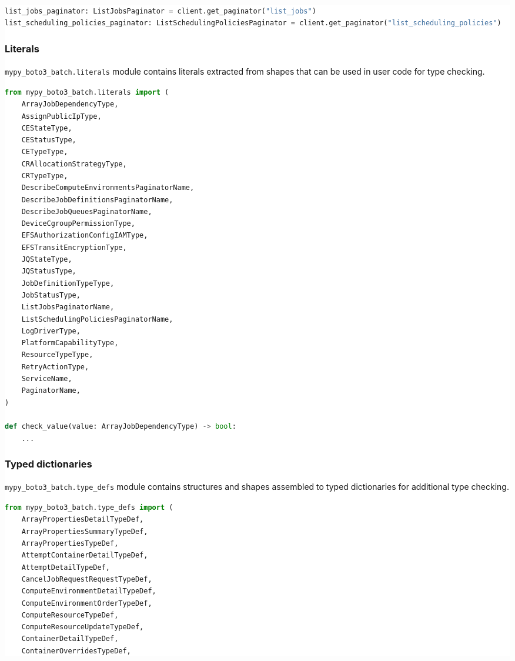```python
list_jobs_paginator: ListJobsPaginator = client.get_paginator("list_jobs")
list_scheduling_policies_paginator: ListSchedulingPoliciesPaginator = client.get_paginator("list_scheduling_policies")
```

<a id="literals"></a>

### Literals

`mypy_boto3_batch.literals` module contains literals extracted from shapes that
can be used in user code for type checking.

```python
from mypy_boto3_batch.literals import (
    ArrayJobDependencyType,
    AssignPublicIpType,
    CEStateType,
    CEStatusType,
    CETypeType,
    CRAllocationStrategyType,
    CRTypeType,
    DescribeComputeEnvironmentsPaginatorName,
    DescribeJobDefinitionsPaginatorName,
    DescribeJobQueuesPaginatorName,
    DeviceCgroupPermissionType,
    EFSAuthorizationConfigIAMType,
    EFSTransitEncryptionType,
    JQStateType,
    JQStatusType,
    JobDefinitionTypeType,
    JobStatusType,
    ListJobsPaginatorName,
    ListSchedulingPoliciesPaginatorName,
    LogDriverType,
    PlatformCapabilityType,
    ResourceTypeType,
    RetryActionType,
    ServiceName,
    PaginatorName,
)

def check_value(value: ArrayJobDependencyType) -> bool:
    ...
```

<a id="typed-dictionaries"></a>

### Typed dictionaries

`mypy_boto3_batch.type_defs` module contains structures and shapes assembled to
typed dictionaries for additional type checking.

```python
from mypy_boto3_batch.type_defs import (
    ArrayPropertiesDetailTypeDef,
    ArrayPropertiesSummaryTypeDef,
    ArrayPropertiesTypeDef,
    AttemptContainerDetailTypeDef,
    AttemptDetailTypeDef,
    CancelJobRequestRequestTypeDef,
    ComputeEnvironmentDetailTypeDef,
    ComputeEnvironmentOrderTypeDef,
    ComputeResourceTypeDef,
    ComputeResourceUpdateTypeDef,
    ContainerDetailTypeDef,
    ContainerOverridesTypeDef,
```